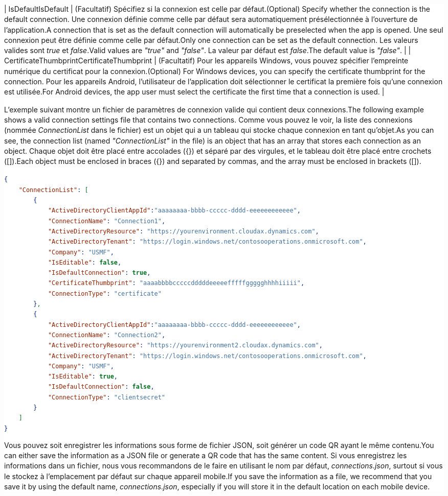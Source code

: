 | <span data-ttu-id="b1804-231">IsDefault</span><span class="sxs-lookup"><span data-stu-id="b1804-231">IsDefault</span></span> | <span data-ttu-id="b1804-232">(Facultatif) Spécifiez si la connexion est celle par défaut.</span><span class="sxs-lookup"><span data-stu-id="b1804-232">(Optional) Specify whether the connection is the default connection.</span></span> <span data-ttu-id="b1804-233">Une connexion définie comme celle par défaut sera automatiquement présélectionnée à l’ouverture de l’application.</span><span class="sxs-lookup"><span data-stu-id="b1804-233">A connection that is set as the default connection will automatically be preselected when the app is opened.</span></span> <span data-ttu-id="b1804-234">Une seul connexion peut être définie comme celle par défaut.</span><span class="sxs-lookup"><span data-stu-id="b1804-234">Only one connection can be set as the default connection.</span></span> <span data-ttu-id="b1804-235">Les valeurs valides sont *true* et *false*.</span><span class="sxs-lookup"><span data-stu-id="b1804-235">Valid values are *"true"* and *"false"*.</span></span> <span data-ttu-id="b1804-236">La valeur par défaut est *false*.</span><span class="sxs-lookup"><span data-stu-id="b1804-236">The default value is *"false"*.</span></span> |
| <span data-ttu-id="b1804-237">CertificateThumbprint</span><span class="sxs-lookup"><span data-stu-id="b1804-237">CertificateThumbprint</span></span> | <span data-ttu-id="b1804-238">(Facultatif) Pour les appareils Windows, vous pouvez spécifier l’empreinte numérique du certificat pour la connexion.</span><span class="sxs-lookup"><span data-stu-id="b1804-238">(Optional) For Windows devices, you can specify the certificate thumbprint for the connection.</span></span> <span data-ttu-id="b1804-239">Pour les appareils Android, l’utilisateur de l’application doit sélectionner le certificat la première fois qu’une connexion est utilisée.</span><span class="sxs-lookup"><span data-stu-id="b1804-239">For Android devices, the app user must select the certificate the first time that a connection is used.</span></span> |

<span data-ttu-id="b1804-240">L’exemple suivant montre un fichier de paramètres de connexion valide qui contient deux connexions.</span><span class="sxs-lookup"><span data-stu-id="b1804-240">The following example shows a valid connection settings file that contains two connections.</span></span> <span data-ttu-id="b1804-241">Comme vous pouvez le voir, la liste des connexions (nommée *ConnectionList* dans le fichier) est un objet qui a un tableau qui stocke chaque connexion en tant qu’objet.</span><span class="sxs-lookup"><span data-stu-id="b1804-241">As you can see, the connection list (named *"ConnectionList"* in the file) is an object that has an array that stores each connection as an object.</span></span> <span data-ttu-id="b1804-242">Chaque objet doit être placé entre accolades ({}) et séparé par des virgules, et le tableau doit être placé entre crochets (\[\]).</span><span class="sxs-lookup"><span data-stu-id="b1804-242">Each object must be enclosed in braces ({}) and separated by commas, and the array must be enclosed in brackets (\[\]).</span></span>

```json
{
    "ConnectionList": [
        {
            "ActiveDirectoryClientAppId":"aaaaaaaa-bbbb-ccccc-dddd-eeeeeeeeeeee",
            "ConnectionName": "Connection1",
            "ActiveDirectoryResource": "https://yourenvironment.cloudax.dynamics.com",
            "ActiveDirectoryTenant": "https://login.windows.net/contosooperations.onmicrosoft.com",
            "Company": "USMF",
            "IsEditable": false,
            "IsDefaultConnection": true,
            "CertificateThumbprint": "aaaabbbbcccccdddddeeeeefffffggggghhhhiiiii",
            "ConnectionType": "certificate"
        },
        {
            "ActiveDirectoryClientAppId":"aaaaaaaa-bbbb-ccccc-dddd-eeeeeeeeeeee",
            "ConnectionName": "Connection2",
            "ActiveDirectoryResource": "https://yourenvironment2.cloudax.dynamics.com",
            "ActiveDirectoryTenant": "https://login.windows.net/contosooperations.onmicrosoft.com",
            "Company": "USMF",
            "IsEditable": true,
            "IsDefaultConnection": false,
            "ConnectionType": "clientsecret"
        }
    ]
}
```

<span data-ttu-id="b1804-243">Vous pouvez soit enregistrer les informations sous forme de fichier JSON, soit générer un code QR ayant le même contenu.</span><span class="sxs-lookup"><span data-stu-id="b1804-243">You can either save the information as a JSON file or generate a QR code that has the same content.</span></span> <span data-ttu-id="b1804-244">Si vous enregistrez les informations dans un fichier, nous vous recommandons de le faire en utilisant le nom par défaut, *connections.json*, surtout si vous le stockez à l’emplacement par défaut sur chaque appareil mobile.</span><span class="sxs-lookup"><span data-stu-id="b1804-244">If you save the information as a file, we recommend that you save it by using the default name, *connections.json*, especially if you will store it in the default location on each mobile device.</span></span>
